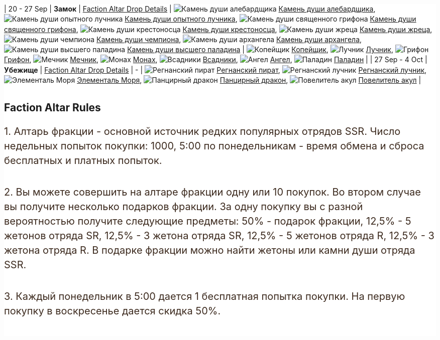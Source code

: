   | 20 - 27 Sep | **Замок** | [Faction Altar Drop Details](/ru/FactionAltar/DROP_101/) | ![Камень души алебардщика](/images/u/tia_jibing.jpg) [Камень души алебардщика](/ItemsRU/unt_282/), ![Камень души опытного лучника](/images/u/tia_nushou.jpg) [Камень души опытного лучника](/ItemsRU/unt_283/), ![Камень души священного грифона](/images/u/tia_shijiu.jpg) [Камень души священного грифона](/ItemsRU/unt_284/), ![Камень души крестоносца](/images/u/tia_shizijun.jpg) [Камень души крестоносца](/ItemsRU/unt_285/), ![Камень души жреца](/images/u/tia_senglv.jpg) [Камень души жреца](/ItemsRU/unt_286/), ![Камень души чемпиона](/images/u/tia_qishi.jpg) [Камень души чемпиона](/ItemsRU/unt_287/), ![Камень души архангела](/images/u/tia_datianshi.jpg) [Камень души архангела](/ItemsRU/unt_288/), ![Камень души высшего паладина](/images/u/tia_shengqishi.jpg) [Камень души высшего паладина](/ItemsRU/unt_289/) | ![Копейщик](/images/u/ti_jibing.jpg) [Копейщик](/ItemsRU/unt_190/), ![Лучник](/images/u/ti_nushou.jpg) [Лучник](/ItemsRU/unt_191/), ![Грифон](/images/u/ti_shijiu.jpg) [Грифон](/ItemsRU/unt_192/), ![Мечник](/images/u/ti_shizijun.jpg) [Мечник](/ItemsRU/unt_193/), ![Монах](/images/u/ti_senglv.jpg) [Монах](/ItemsRU/unt_194/), ![Всадники](/images/u/ti_qishi.jpg) [Всадники](/ItemsRU/unt_195/), ![Ангел](/images/u/ti_datianshi.jpg) [Ангел](/ItemsRU/unt_196/), ![Паладин](/images/u/ti_shengqishi.jpg) [Паладин](/ItemsRU/unt_197/) | 
  | 27 Sep - 4 Oct | **Убежище** | [Faction Altar Drop Details](/ru/FactionAltar/DROP_112/) |  - | ![Регнанский пират](/images/u/ti_haidao.jpg) [Регнанский пират](/ItemsRU/unt_273/), ![Регнанский лучник](/images/u/ti_ruigenanushou.jpg) [Регнанский лучник](/ItemsRU/unt_274/), ![Элементаль Моря](/images/u/ti_haiyuansu.jpg) [Элементаль Моря](/ItemsRU/unt_275/), ![Панцирный дракон](/images/u/ti_longgui.jpg) [Панцирный дракон](/ItemsRU/unt_278/), ![Повелитель акул](/images/u/ti_xunshashi.jpg) [Повелитель акул](/ItemsRU/unt_281/) | 




## Faction Altar Rules

  <span style="color: #3c2a1e;font-size:20px">1. Алтарь фракции - основной источник редких популярных отрядов SSR. Число недельных попыток покупки: 1000, 5:00 по понедельникам - время обмена и сброса бесплатных и платных попыток.</span><br/>

<br/>  <span style="color: #3c2a1e;font-size:20px">2. Вы можете совершить на алтаре фракции одну или 10 покупок. Во втором случае вы получите несколько подарков фракции. За одну покупку вы с разной вероятностью получите следующие предметы: 50% - подарок фракции, 12,5% - 5 жетонов отряда SR, 12,5% - 3 жетона отряда SR, 12,5% - 5 жетонов отряда R, 12,5% - 3 жетона отряда R. В подарке фракции можно найти жетоны или камни души отряда SSR.</span>

<br/>  <span style="color: #3c2a1e;font-size:20px">3. Каждый понедельник в 5:00 дается 1 бесплатная попытка покупки. На первую покупку в воскресенье дается скидка 50%.</span><br/>

<br/>